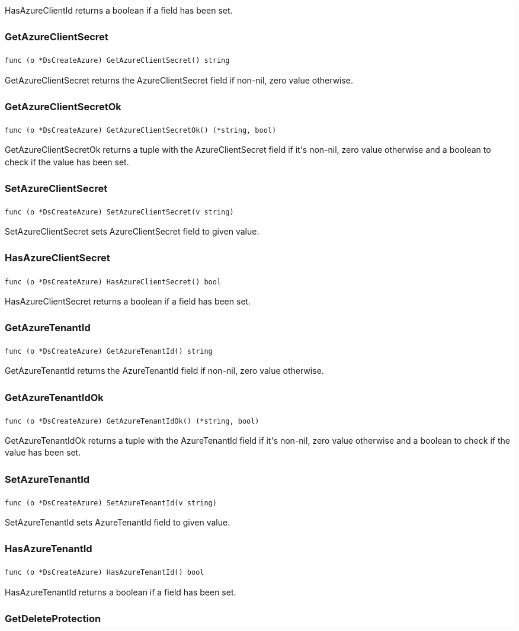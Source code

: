 HasAzureClientId returns a boolean if a field has been set.

### GetAzureClientSecret

`func (o *DsCreateAzure) GetAzureClientSecret() string`

GetAzureClientSecret returns the AzureClientSecret field if non-nil, zero value otherwise.

### GetAzureClientSecretOk

`func (o *DsCreateAzure) GetAzureClientSecretOk() (*string, bool)`

GetAzureClientSecretOk returns a tuple with the AzureClientSecret field if it's non-nil, zero value otherwise
and a boolean to check if the value has been set.

### SetAzureClientSecret

`func (o *DsCreateAzure) SetAzureClientSecret(v string)`

SetAzureClientSecret sets AzureClientSecret field to given value.

### HasAzureClientSecret

`func (o *DsCreateAzure) HasAzureClientSecret() bool`

HasAzureClientSecret returns a boolean if a field has been set.

### GetAzureTenantId

`func (o *DsCreateAzure) GetAzureTenantId() string`

GetAzureTenantId returns the AzureTenantId field if non-nil, zero value otherwise.

### GetAzureTenantIdOk

`func (o *DsCreateAzure) GetAzureTenantIdOk() (*string, bool)`

GetAzureTenantIdOk returns a tuple with the AzureTenantId field if it's non-nil, zero value otherwise
and a boolean to check if the value has been set.

### SetAzureTenantId

`func (o *DsCreateAzure) SetAzureTenantId(v string)`

SetAzureTenantId sets AzureTenantId field to given value.

### HasAzureTenantId

`func (o *DsCreateAzure) HasAzureTenantId() bool`

HasAzureTenantId returns a boolean if a field has been set.

### GetDeleteProtection
